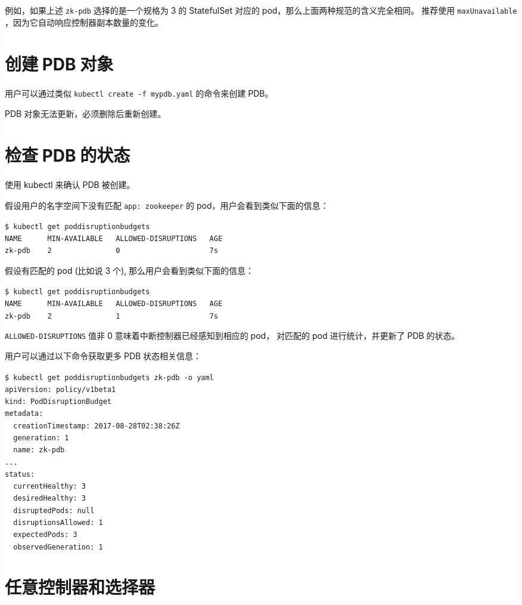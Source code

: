 例如，如果上述 `zk-pdb` 选择的是一个规格为 3 的 StatefulSet 对应的 pod，那么上面两种规范的含义完全相同。
推荐使用 `maxUnavailable` ，因为它自动响应控制器副本数量的变化。

# 创建 PDB 对象

用户可以通过类似 `kubectl create -f mypdb.yaml` 的命令来创建 PDB。

PDB 对象无法更新，必须删除后重新创建。

# 检查 PDB 的状态

使用 kubectl 来确认 PDB 被创建。

假设用户的名字空间下没有匹配 `app: zookeeper` 的 pod，用户会看到类似下面的信息：

```shell
$ kubectl get poddisruptionbudgets
NAME      MIN-AVAILABLE   ALLOWED-DISRUPTIONS   AGE
zk-pdb    2               0                     7s
```

假设有匹配的 pod (比如说 3 个), 那么用户会看到类似下面的信息：

```shell
$ kubectl get poddisruptionbudgets
NAME      MIN-AVAILABLE   ALLOWED-DISRUPTIONS   AGE
zk-pdb    2               1                     7s
```

 `ALLOWED-DISRUPTIONS` 值非 0 意味着中断控制器已经感知到相应的 pod，
对匹配的 pod 进行统计，并更新了 PDB 的状态。

用户可以通过以下命令获取更多 PDB 状态相关信息：

```shell
$ kubectl get poddisruptionbudgets zk-pdb -o yaml
apiVersion: policy/v1beta1
kind: PodDisruptionBudget
metadata:
  creationTimestamp: 2017-08-28T02:38:26Z
  generation: 1
  name: zk-pdb
...
status:
  currentHealthy: 3
  desiredHealthy: 3
  disruptedPods: null
  disruptionsAllowed: 1
  expectedPods: 3
  observedGeneration: 1
```

# 任意控制器和选择器
